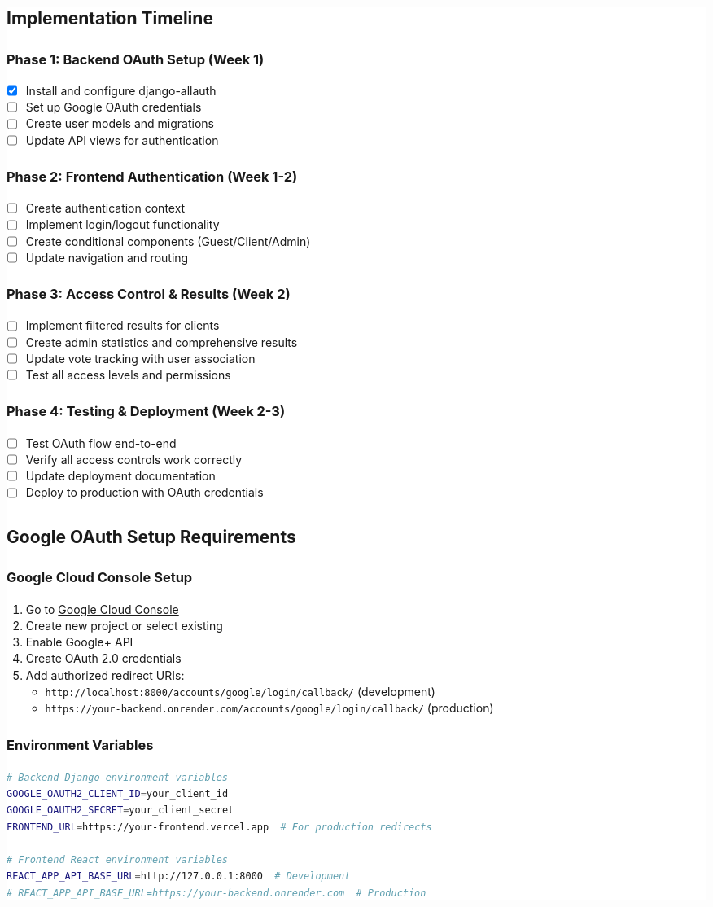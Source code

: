 ## Implementation Timeline

### Phase 1: Backend OAuth Setup (Week 1)
- [x] Install and configure django-allauth
- [ ] Set up Google OAuth credentials
- [ ] Create user models and migrations
- [ ] Update API views for authentication

### Phase 2: Frontend Authentication (Week 1-2)
- [ ] Create authentication context
- [ ] Implement login/logout functionality
- [ ] Create conditional components (Guest/Client/Admin)
- [ ] Update navigation and routing

### Phase 3: Access Control & Results (Week 2)
- [ ] Implement filtered results for clients
- [ ] Create admin statistics and comprehensive results
- [ ] Update vote tracking with user association
- [ ] Test all access levels and permissions

### Phase 4: Testing & Deployment (Week 2-3)
- [ ] Test OAuth flow end-to-end
- [ ] Verify all access controls work correctly
- [ ] Update deployment documentation
- [ ] Deploy to production with OAuth credentials

## Google OAuth Setup Requirements

### Google Cloud Console Setup
1. Go to [Google Cloud Console](https://console.cloud.google.com/)
2. Create new project or select existing
3. Enable Google+ API
4. Create OAuth 2.0 credentials
5. Add authorized redirect URIs:
   - `http://localhost:8000/accounts/google/login/callback/` (development)
   - `https://your-backend.onrender.com/accounts/google/login/callback/` (production)

### Environment Variables
```bash
# Backend Django environment variables
GOOGLE_OAUTH2_CLIENT_ID=your_client_id
GOOGLE_OAUTH2_SECRET=your_client_secret
FRONTEND_URL=https://your-frontend.vercel.app  # For production redirects

# Frontend React environment variables
REACT_APP_API_BASE_URL=http://127.0.0.1:8000  # Development
# REACT_APP_API_BASE_URL=https://your-backend.onrender.com  # Production
```
